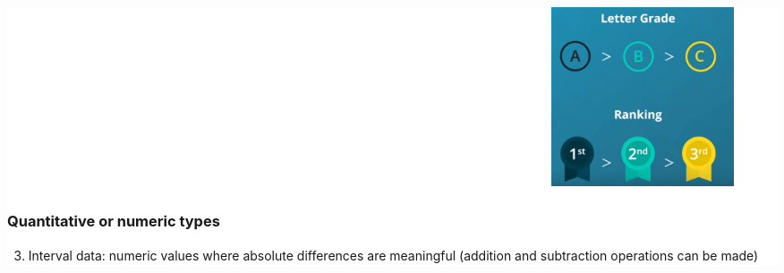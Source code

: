  
 <p align="right">
<img src="../img/7.PNG" alt="" width="300" height="200" >
</p>

### Quantitative or numeric types

   3. Interval data: numeric values where absolute differences are meaningful (addition and subtraction operations can be made)
   
    
 <p align="right">